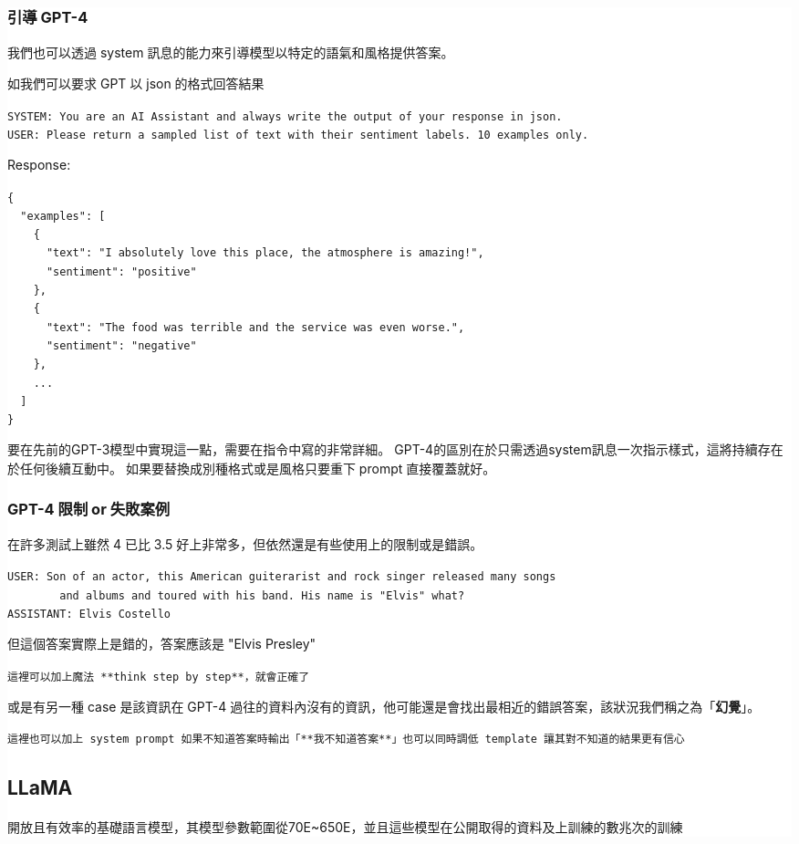 ### 引導 GPT-4

我們也可以透過 system 訊息的能力來引導模型以特定的語氣和風格提供答案。

如我們可以要求 GPT 以 json 的格式回答結果

```
SYSTEM: You are an AI Assistant and always write the output of your response in json.
USER: Please return a sampled list of text with their sentiment labels. 10 examples only.
```
Response:
```
{
  "examples": [
    {
      "text": "I absolutely love this place, the atmosphere is amazing!",
      "sentiment": "positive"
    },
    {
      "text": "The food was terrible and the service was even worse.",
      "sentiment": "negative"
    },
    ...
  ]
}
```

要在先前的GPT-3模型中實現這一點，需要在指令中寫的非常詳細。 GPT-4的區別在於只需透過system訊息一次指示樣式，這將持續存在於任何後續互動中。
如果要替換成別種格式或是風格只要重下 prompt 直接覆蓋就好。

### GPT-4 限制 or 失敗案例

在許多測試上雖然 4 已比 3.5 好上非常多，但依然還是有些使用上的限制或是錯誤。

```
USER: Son of an actor, this American guiterarist and rock singer released many songs 
        and albums and toured with his band. His name is "Elvis" what?
ASSISTANT: Elvis Costello
```

但這個答案實際上是錯的，答案應該是 "Elvis Presley"

```
這裡可以加上魔法 **think step by step**，就會正確了
```

或是有另一種 case 是該資訊在 GPT-4 過往的資料內沒有的資訊，他可能還是會找出最相近的錯誤答案，該狀況我們稱之為「**幻覺**」。

```
這裡也可以加上 system prompt 如果不知道答案時輸出「**我不知道答案**」也可以同時調低 template 讓其對不知道的結果更有信心
```


## LLaMA 

開放且有效率的基礎語言模型，其模型參數範圍從70E~650E，並且這些模型在公開取得的資料及上訓練的數兆次的訓練
